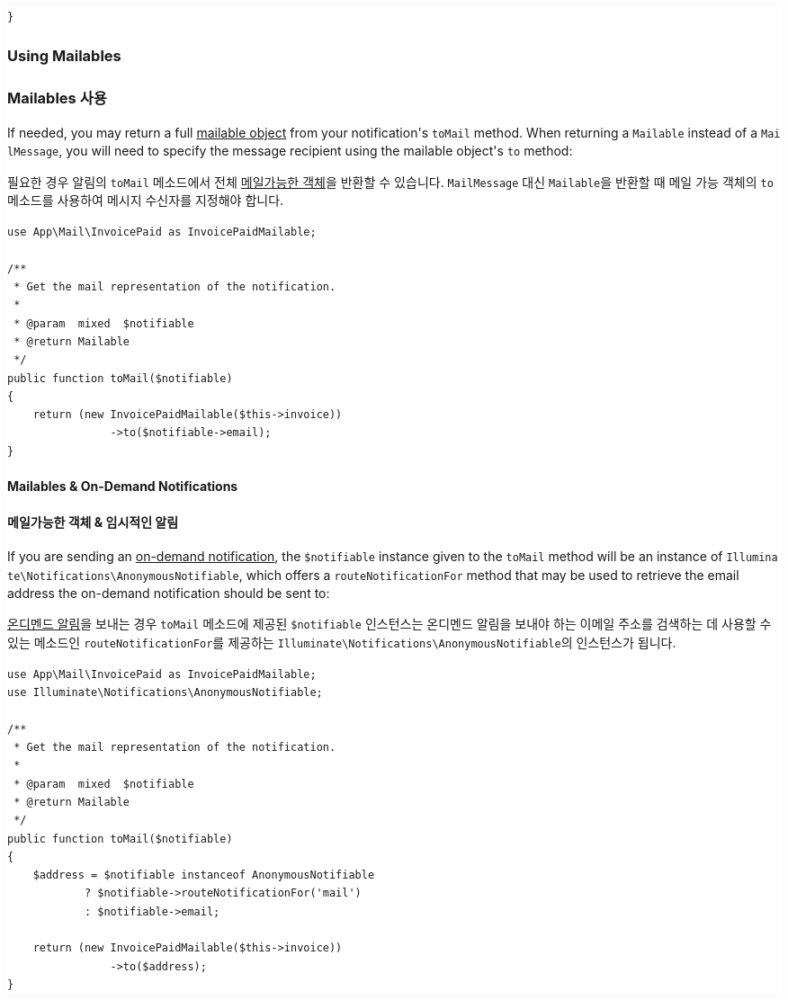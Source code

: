     }

### Using Mailables
### Mailables 사용

If needed, you may return a full [mailable object](/docs/{{version}}/mail) from your notification's `toMail` method. When returning a `Mailable` instead of a `MailMessage`, you will need to specify the message recipient using the mailable object's `to` method:

필요한 경우 알림의 `toMail` 메소드에서 전체 [메일가능한 객체](docs/{{version}}/mail)을 반환할 수 있습니다. `MailMessage` 대신 `Mailable`을 반환할 때 메일 가능 객체의 `to` 메소드를 사용하여 메시지 수신자를 지정해야 합니다.

    use App\Mail\InvoicePaid as InvoicePaidMailable;

    /**
     * Get the mail representation of the notification.
     *
     * @param  mixed  $notifiable
     * @return Mailable
     */
    public function toMail($notifiable)
    {
        return (new InvoicePaidMailable($this->invoice))
                    ->to($notifiable->email);
    }

#### Mailables & On-Demand Notifications
#### 메일가능한 객체 & 임시적인 알림

If you are sending an [on-demand notification](#on-demand-notifications), the `$notifiable` instance given to the `toMail` method will be an instance of `Illuminate\Notifications\AnonymousNotifiable`, which offers a `routeNotificationFor` method that may be used to retrieve the email address the on-demand notification should be sent to:

[온디멘드 알림](#on-demand-notifications)을 보내는 경우 `toMail` 메소드에 제공된 `$notifiable` 인스턴스는 온디멘드 알림을 보내야 하는 이메일 주소를 검색하는 데 사용할 수 있는 메소드인 `routeNotificationFor`를 제공하는 `Illuminate\Notifications\AnonymousNotifiable`의 인스턴스가 됩니다.

    use App\Mail\InvoicePaid as InvoicePaidMailable;
    use Illuminate\Notifications\AnonymousNotifiable;

    /**
     * Get the mail representation of the notification.
     *
     * @param  mixed  $notifiable
     * @return Mailable
     */
    public function toMail($notifiable)
    {
        $address = $notifiable instanceof AnonymousNotifiable
                ? $notifiable->routeNotificationFor('mail')
                : $notifiable->email;

        return (new InvoicePaidMailable($this->invoice))
                    ->to($address);
    }
